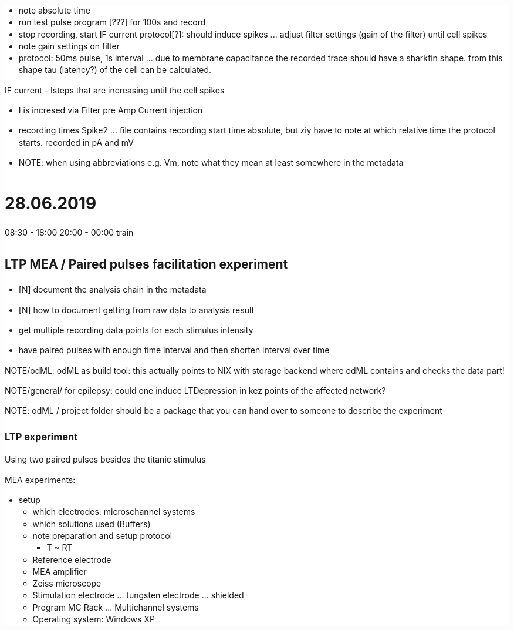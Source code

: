 - note absolute time
- run test pulse program [???] for 100s and record
- stop recording, start IF current protocol[?]: should induce spikes ... adjust filter settings (gain of the filter) until cell spikes
- note gain settings on filter
- protocol: 50ms pulse, 1s interval ... due to membrane capacitance the recorded trace should have a sharkfin shape. from this shape 
  tau (latency?) of the cell can be calculated.

IF current - Isteps that are increasing until the cell spikes
- I is incresed via Filter pre Amp Current injection
- recording times Spike2 ... file contains recording start time absolute, but ziy have to note at which relative time the protocol starts. recorded in pA and mV

- NOTE: when using abbreviations e.g. Vm, note what they mean at least somewhere in the metadata


# 28.06.2019

08:30 - 18:00
20:00 - 00:00 train


## LTP MEA / Paired pulses facilitation experiment

- [N] document the analysis chain in the metadata
- [N] how to document getting from raw data to analysis result

- get multiple recording data points for each stimulus intensity

- have paired pulses with enough time interval and then shorten interval over time

NOTE/odML: odML as build tool: this actually points to NIX with storage backend where odML contains and checks the data part!

NOTE/general/ for epilepsy: could one induce LTDepression in kez points of the affected network?

NOTE: odML / project folder should be a package that you can hand over to someone to describe the experiment

### LTP experiment

Using two paired pulses besides the titanic stimulus

MEA experiments: 
- setup
  - which electrodes: microschannel systems
  - which solutions used (Buffers)
  - note preparation and setup protocol 
    - T ~ RT
  - Reference electrode
  - MEA amplifier
  - Zeiss microscope
  - Stimulation electrode ... tungsten electrode ... shielded
  - Program MC Rack ... Multichannel systems
  - Operating system: Windows XP
